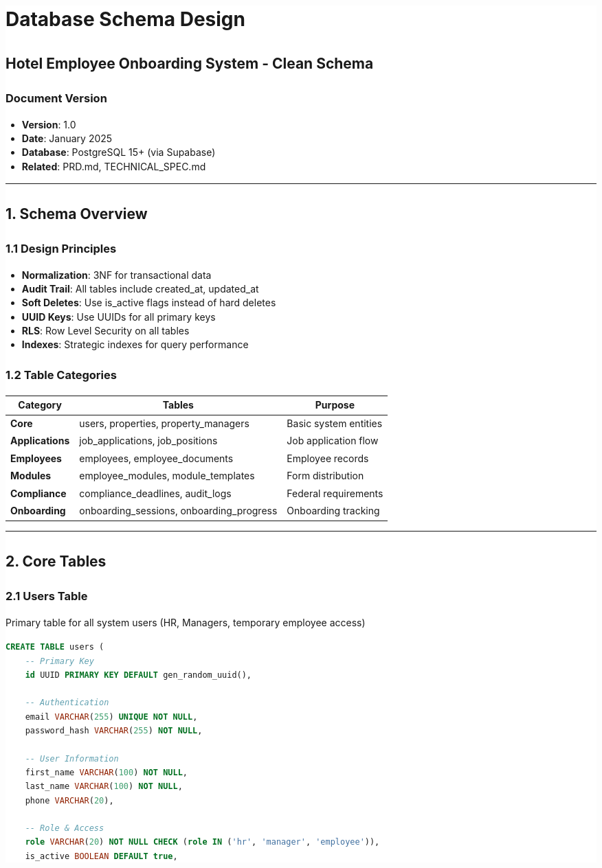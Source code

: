 # Database Schema Design
## Hotel Employee Onboarding System - Clean Schema

### Document Version
- **Version**: 1.0
- **Date**: January 2025
- **Database**: PostgreSQL 15+ (via Supabase)
- **Related**: PRD.md, TECHNICAL_SPEC.md

---

## 1. Schema Overview

### 1.1 Design Principles
- **Normalization**: 3NF for transactional data
- **Audit Trail**: All tables include created_at, updated_at
- **Soft Deletes**: Use is_active flags instead of hard deletes
- **UUID Keys**: Use UUIDs for all primary keys
- **RLS**: Row Level Security on all tables
- **Indexes**: Strategic indexes for query performance

### 1.2 Table Categories

| Category | Tables | Purpose |
|----------|--------|---------|
| **Core** | users, properties, property_managers | Basic system entities |
| **Applications** | job_applications, job_positions | Job application flow |
| **Employees** | employees, employee_documents | Employee records |
| **Modules** | employee_modules, module_templates | Form distribution |
| **Compliance** | compliance_deadlines, audit_logs | Federal requirements |
| **Onboarding** | onboarding_sessions, onboarding_progress | Onboarding tracking |

---

## 2. Core Tables

### 2.1 Users Table
Primary table for all system users (HR, Managers, temporary employee access)

```sql
CREATE TABLE users (
    -- Primary Key
    id UUID PRIMARY KEY DEFAULT gen_random_uuid(),
    
    -- Authentication
    email VARCHAR(255) UNIQUE NOT NULL,
    password_hash VARCHAR(255) NOT NULL,
    
    -- User Information
    first_name VARCHAR(100) NOT NULL,
    last_name VARCHAR(100) NOT NULL,
    phone VARCHAR(20),
    
    -- Role & Access
    role VARCHAR(20) NOT NULL CHECK (role IN ('hr', 'manager', 'employee')),
    is_active BOOLEAN DEFAULT true,
```